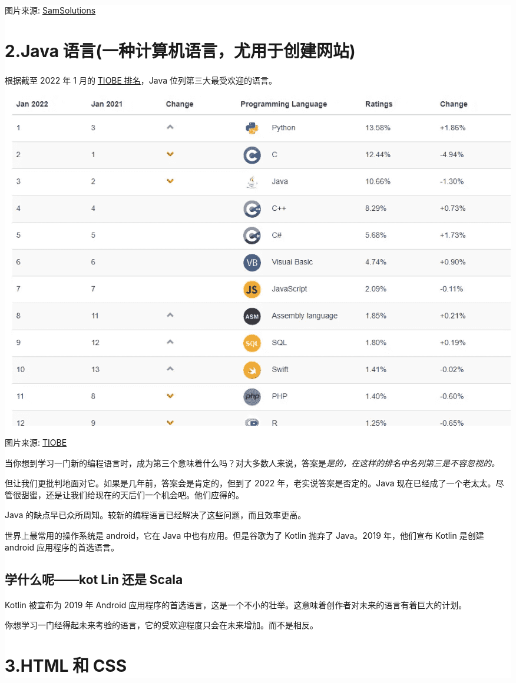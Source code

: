 图片来源: [SamSolutions](https://www.sam-solutions.com/blog/objective-c-vs-swift-whats-the-difference/)

# 2.Java 语言(一种计算机语言，尤用于创建网站)

根据截至 2022 年 1 月的 [TIOBE 排名](https://www.tiobe.com/tiobe-index/)，Java 位列第三大最受欢迎的语言。

![](img/2e4fc1eab45d31af1079f2895746b9cc.png)

图片来源: [TIOBE](https://www.tiobe.com/tiobe-index/)

当你想到学习一门新的编程语言时，成为第三个意味着什么吗？对大多数人来说，答案是*是的，在这样的排名中名列第三是不容忽视的。*

但让我们更批判地面对它。如果是几年前，答案会是肯定的，但到了 2022 年，老实说答案是否定的。Java 现在已经成了一个老太太。尽管很甜蜜，还是让我们给现在的天后们一个机会吧。他们应得的。

Java 的缺点早已众所周知。较新的编程语言已经解决了这些问题，而且效率更高。

世界上最常用的操作系统是 android，它在 Java 中也有应用。但是谷歌为了 Kotlin 抛弃了 Java。2019 年，他们宣布 Kotlin 是创建 android 应用程序的首选语言。

## 学什么呢——kot Lin 还是 Scala

Kotlin 被宣布为 2019 年 Android 应用程序的首选语言，这是一个不小的壮举。这意味着创作者对未来的语言有着巨大的计划。

你想学习一门经得起未来考验的语言，它的受欢迎程度只会在未来增加。而不是相反。

# 3.HTML 和 CSS
